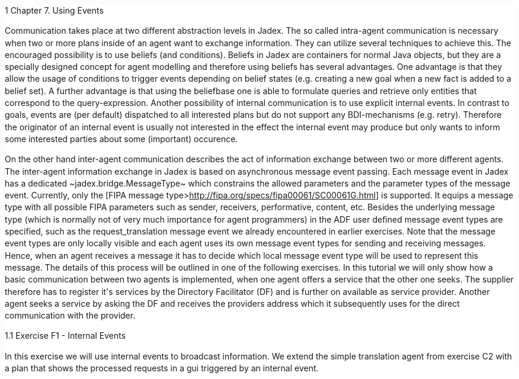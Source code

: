 1 Chapter 7. Using Events

Communication takes place at two different abstraction levels in Jadex. The so called intra-agent communication is necessary when two or more plans inside of an agent want to exchange information. They can utilize several techniques to achieve this. The encouraged possibility is to use beliefs (and conditions). Beliefs in Jadex are containers for normal Java objects, but they are a specially designed concept for agent modelling and therefore using beliefs has several advantages. One advantage is that they allow the usage of conditions to trigger events depending on belief states (e.g. creating a new goal when a new fact is added to a belief set). A further advantage is that using the beliefbase one is able to formulate queries and retrieve only entities that correspond to the query-expression. Another possibility of internal communication is to use explicit internal events. In contrast to goals, events are (per default) dispatched to all interested plans but do not support any BDI-mechanisms (e.g. retry). Therefore the originator of an internal event is usually not interested in the effect the internal event may produce but only wants to inform some interested parties about some (important) occurence.

<div class="wikimodel-emptyline">

</div>

<div class="wikimodel-emptyline">

</div>

On the other hand inter-agent communication describes the act of information exchange between two or more different agents. The inter-agent information exchange in Jadex is based on asynchronous message event passing. Each message event in Jadex has a dedicated \~jadex.bridge.MessageType\~ which constrains the allowed parameters and the parameter types of the message event. Currently, only the \[FIPA message type&gt;<span class="wikiexternallink">[<span class="wikigeneratedlinkcontent">http://fipa.org/specs/fipa00061/SC00061G.html</span>](http://fipa.org/specs/fipa00061/SC00061G.html)</span>\] is supported. It equips a message type with all possible FIPA parameters such as sender, receivers, performative, content, etc. Besides the underlying message type (which is normally not of very much importance for agent programmers) in the ADF user defined message event types are specified, such as the request\_translation message event we already encountered in earlier exercises. Note that the message event types are only locally visible and each agent uses its own message event types for sending and receiving messages. Hence, when an agent receives a message it has to decide which local message event type will be used to represent this message. The details of this process will be outlined in one of the following exercises. In this tutorial we will only show how a basic communication between two agents is implemented, when one agent offers a service that the other one seeks. The supplier therefore has to register it's services by the Directory Facilitator (DF) and is further on available as service provider. Another agent seeks a service by asking the DF and receives the providers address which it subsequently uses for the direct communication with the provider.

1.1 Exercise F1 - Internal Events

In this exercise we will use internal events to broadcast information. We extend the simple translation agent from exercise C2 with a plan that shows the processed requests in a gui triggered by an internal event.

<div class="wikimodel-emptyline">

</div>

<div class="wikimodel-emptyline">

</div>
